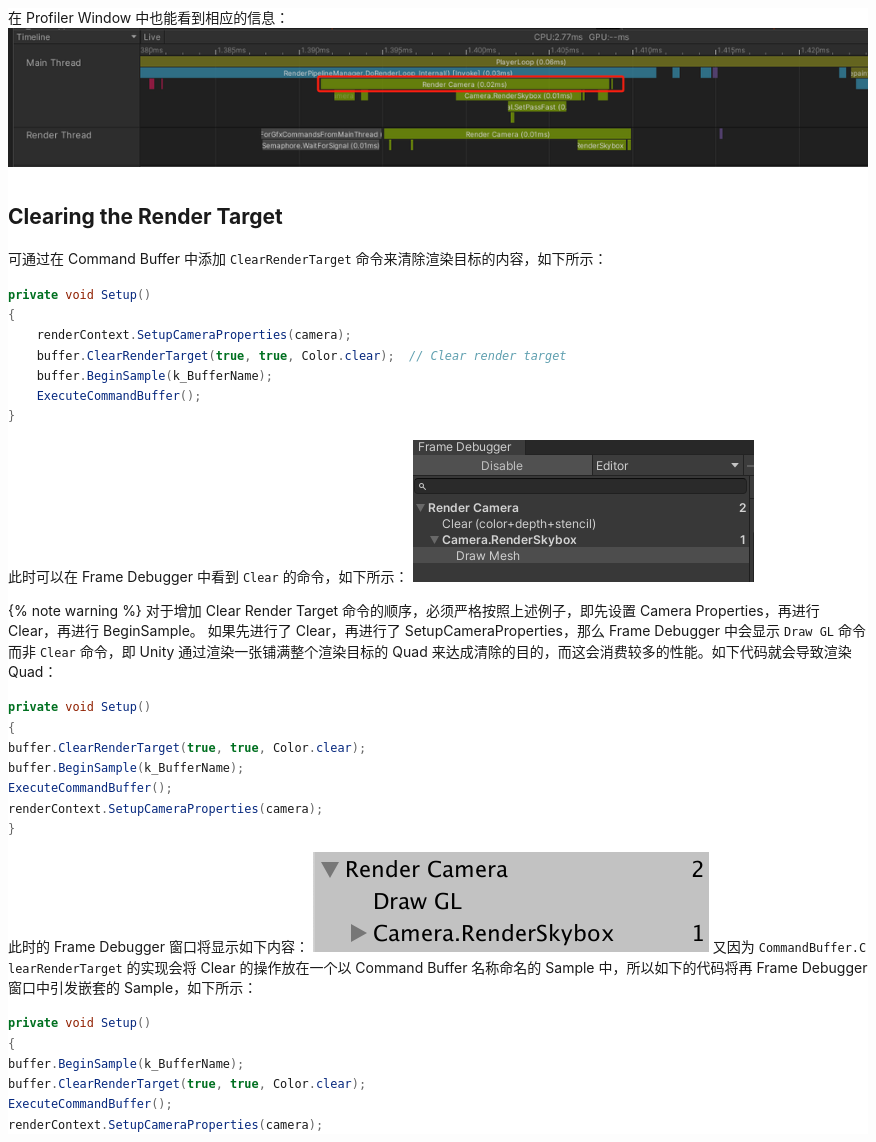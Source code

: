 在 Profiler Window 中也能看到相应的信息：
![Buffer Name in Profiler](/custom_render_pipeline/image-20240220172503.png)

## Clearing the Render Target

可通过在 Command Buffer 中添加 `ClearRenderTarget` 命令来清除渲染目标的内容，如下所示：

```csharp
private void Setup()
{
    renderContext.SetupCameraProperties(camera);
    buffer.ClearRenderTarget(true, true, Color.clear);  // Clear render target
    buffer.BeginSample(k_BufferName);
    ExecuteCommandBuffer();
}
```

此时可以在 Frame Debugger 中看到 `Clear` 的命令，如下所示：
![Clear Command|500](/custom_render_pipeline/image-20240220175057.png)

{% note warning %}
对于增加 Clear Render Target 命令的顺序，必须严格按照上述例子，即先设置 Camera Properties，再进行 Clear，再进行 BeginSample。
如果先进行了 Clear，再进行了 SetupCameraProperties，那么 Frame Debugger 中会显示 `Draw GL` 命令而非 `Clear` 命令，即 Unity 通过渲染一张铺满整个渲染目标的 Quad 来达成清除的目的，而这会消费较多的性能。如下代码就会导致渲染 Quad：
```csharp
private void Setup()
{
buffer.ClearRenderTarget(true, true, Color.clear);
buffer.BeginSample(k_BufferName);
ExecuteCommandBuffer();
renderContext.SetupCameraProperties(camera);
}
```
此时的 Frame Debugger 窗口将显示如下内容：
![Draw GL|300](/custom_render_pipeline/2024-02-20-17-33-31.png)
又因为 `CommandBuffer.ClearRenderTarget` 的实现会将 Clear 的操作放在一个以 Command Buffer 名称命名的 Sample 中，所以如下的代码将再 Frame Debugger 窗口中引发嵌套的 Sample，如下所示：
```csharp
private void Setup()
{
buffer.BeginSample(k_BufferName);
buffer.ClearRenderTarget(true, true, Color.clear);
ExecuteCommandBuffer();
renderContext.SetupCameraProperties(camera);
```